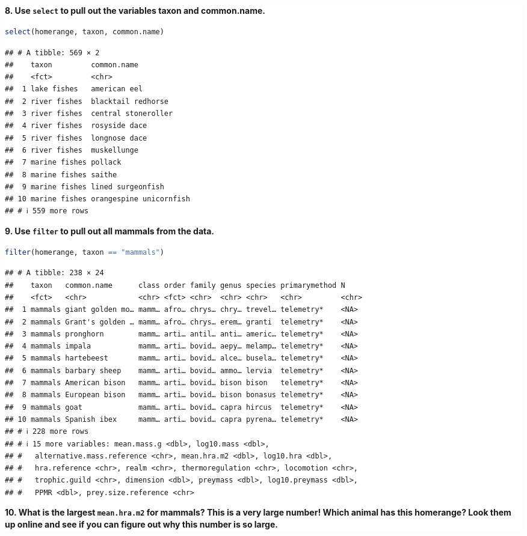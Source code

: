 **8. Use `select` to pull out the variables taxon and common.name.**


``` r
select(homerange, taxon, common.name)
```

```
## # A tibble: 569 × 2
##    taxon         common.name            
##    <fct>         <chr>                  
##  1 lake fishes   american eel           
##  2 river fishes  blacktail redhorse     
##  3 river fishes  central stoneroller    
##  4 river fishes  rosyside dace          
##  5 river fishes  longnose dace          
##  6 river fishes  muskellunge            
##  7 marine fishes pollack                
##  8 marine fishes saithe                 
##  9 marine fishes lined surgeonfish      
## 10 marine fishes orangespine unicornfish
## # ℹ 559 more rows
```

**9. Use `filter` to pull out all mammals from the data.**


``` r
filter(homerange, taxon == "mammals")
```

```
## # A tibble: 238 × 24
##    taxon   common.name      class order family genus species primarymethod N    
##    <fct>   <chr>            <chr> <fct> <chr>  <chr> <chr>   <chr>         <chr>
##  1 mammals giant golden mo… mamm… afro… chrys… chry… trevel… telemetry*    <NA> 
##  2 mammals Grant's golden … mamm… afro… chrys… erem… granti  telemetry*    <NA> 
##  3 mammals pronghorn        mamm… arti… antil… anti… americ… telemetry*    <NA> 
##  4 mammals impala           mamm… arti… bovid… aepy… melamp… telemetry*    <NA> 
##  5 mammals hartebeest       mamm… arti… bovid… alce… busela… telemetry*    <NA> 
##  6 mammals barbary sheep    mamm… arti… bovid… ammo… lervia  telemetry*    <NA> 
##  7 mammals American bison   mamm… arti… bovid… bison bison   telemetry*    <NA> 
##  8 mammals European bison   mamm… arti… bovid… bison bonasus telemetry*    <NA> 
##  9 mammals goat             mamm… arti… bovid… capra hircus  telemetry*    <NA> 
## 10 mammals Spanish ibex     mamm… arti… bovid… capra pyrena… telemetry*    <NA> 
## # ℹ 228 more rows
## # ℹ 15 more variables: mean.mass.g <dbl>, log10.mass <dbl>,
## #   alternative.mass.reference <chr>, mean.hra.m2 <dbl>, log10.hra <dbl>,
## #   hra.reference <chr>, realm <chr>, thermoregulation <chr>, locomotion <chr>,
## #   trophic.guild <chr>, dimension <dbl>, preymass <dbl>, log10.preymass <dbl>,
## #   PPMR <dbl>, prey.size.reference <chr>
```

**10. What is the largest `mean.hra.m2` for mammals? This is a very large number! Which animal has this homerange? Look them up online and see if you can figure out why this number is so large.**

